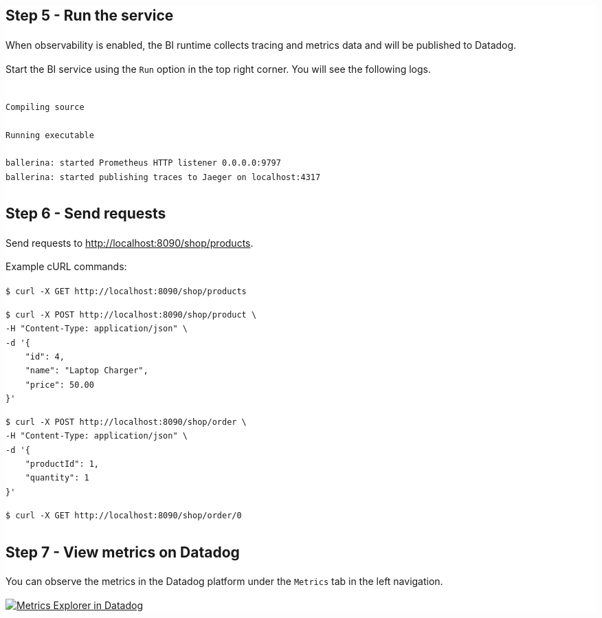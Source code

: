 ## Step 5 - Run the service

When observability is enabled, the BI runtime collects tracing and metrics data and will be published to Datadog.

Start the BI service using the `Run` option in the top right corner. You will see the following logs.

```

Compiling source

Running executable

ballerina: started Prometheus HTTP listener 0.0.0.0:9797
ballerina: started publishing traces to Jaeger on localhost:4317
```

## Step 6 - Send requests
 
Send requests to <http://localhost:8090/shop/products>.

Example cURL commands:

```
$ curl -X GET http://localhost:8090/shop/products
```
```
$ curl -X POST http://localhost:8090/shop/product \
-H "Content-Type: application/json" \
-d '{
    "id": 4, 
    "name": "Laptop Charger", 
    "price": 50.00
}'
```
```
$ curl -X POST http://localhost:8090/shop/order \
-H "Content-Type: application/json" \
-d '{
    "productId": 1, 
    "quantity": 1
}'
```
```
$ curl -X GET http://localhost:8090/shop/order/0
```

## Step 7 - View metrics on Datadog

You can observe the metrics in the Datadog platform under the `Metrics` tab in the left navigation.

<a href="{{base_path}}/assets/img/observability/supported-tools/datadog-metrics-explorer.png"><img src="{{base_path}}/assets/img/observability/supported-tools/datadog-metrics-explorer.png " alt="Metrics Explorer in Datadog" width="70%"></a>
